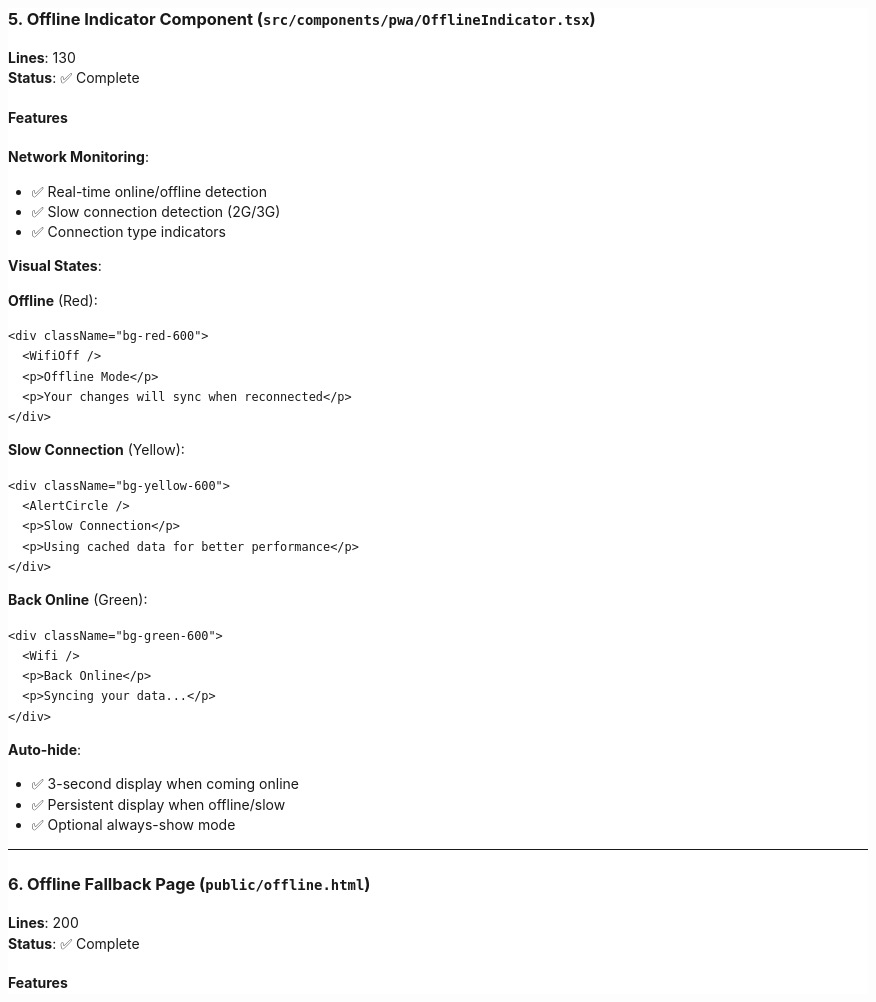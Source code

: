 
### 5. Offline Indicator Component (`src/components/pwa/OfflineIndicator.tsx`)

**Lines**: 130  
**Status**: ✅ Complete

#### Features

**Network Monitoring**:
- ✅ Real-time online/offline detection
- ✅ Slow connection detection (2G/3G)
- ✅ Connection type indicators

**Visual States**:

**Offline** (Red):
```tsx
<div className="bg-red-600">
  <WifiOff />
  <p>Offline Mode</p>
  <p>Your changes will sync when reconnected</p>
</div>
```

**Slow Connection** (Yellow):
```tsx
<div className="bg-yellow-600">
  <AlertCircle />
  <p>Slow Connection</p>
  <p>Using cached data for better performance</p>
</div>
```

**Back Online** (Green):
```tsx
<div className="bg-green-600">
  <Wifi />
  <p>Back Online</p>
  <p>Syncing your data...</p>
</div>
```

**Auto-hide**:
- ✅ 3-second display when coming online
- ✅ Persistent display when offline/slow
- ✅ Optional always-show mode

---

### 6. Offline Fallback Page (`public/offline.html`)

**Lines**: 200  
**Status**: ✅ Complete

#### Features
